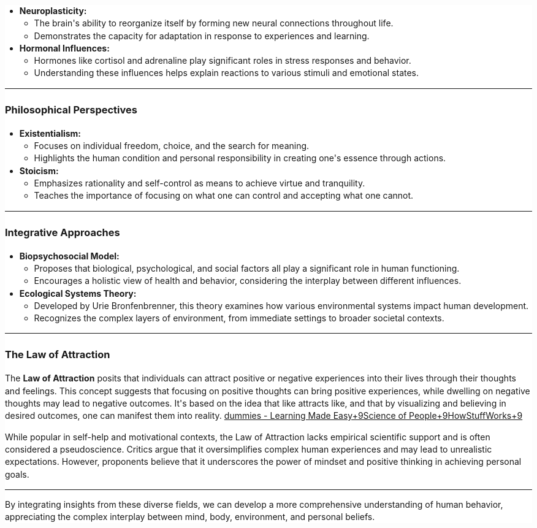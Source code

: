 *   **Neuroplasticity:**
    *   The brain's ability to reorganize itself by forming new neural connections throughout life.
    *   Demonstrates the capacity for adaptation in response to experiences and learning.
*   **Hormonal Influences:**
    *   Hormones like cortisol and adrenaline play significant roles in stress responses and behavior.
    *   Understanding these influences helps explain reactions to various stimuli and emotional states.

* * *

### **Philosophical Perspectives**

*   **Existentialism:**
    *   Focuses on individual freedom, choice, and the search for meaning.
    *   Highlights the human condition and personal responsibility in creating one's essence through actions.
*   **Stoicism:**
    *   Emphasizes rationality and self-control as means to achieve virtue and tranquility.
    *   Teaches the importance of focusing on what one can control and accepting what one cannot.

* * *

### **Integrative Approaches**

*   **Biopsychosocial Model:**
    *   Proposes that biological, psychological, and social factors all play a significant role in human functioning.
    *   Encourages a holistic view of health and behavior, considering the interplay between different influences.
*   **Ecological Systems Theory:**
    *   Developed by Urie Bronfenbrenner, this theory examines how various environmental systems impact human development.
    *   Recognizes the complex layers of environment, from immediate settings to broader societal contexts.

* * *

### **The Law of Attraction**

The **Law of Attraction** posits that individuals can attract positive or negative experiences into their lives through their thoughts and feelings. This concept suggests that focusing on positive thoughts can bring positive experiences, while dwelling on negative thoughts may lead to negative outcomes. It's based on the idea that like attracts like, and that by visualizing and believing in desired outcomes, one can manifest them into reality. [dummies - Learning Made Easy+9Science of People+9HowStuffWorks+9](https://www.scienceofpeople.com/law-of-attraction/?utm_source=chatgpt.com)

While popular in self-help and motivational contexts, the Law of Attraction lacks empirical scientific support and is often considered a pseudoscience. Critics argue that it oversimplifies complex human experiences and may lead to unrealistic expectations. However, proponents believe that it underscores the power of mindset and positive thinking in achieving personal goals.

* * *

By integrating insights from these diverse fields, we can develop a more comprehensive understanding of human behavior, appreciating the complex interplay between mind, body, environment, and personal beliefs.
